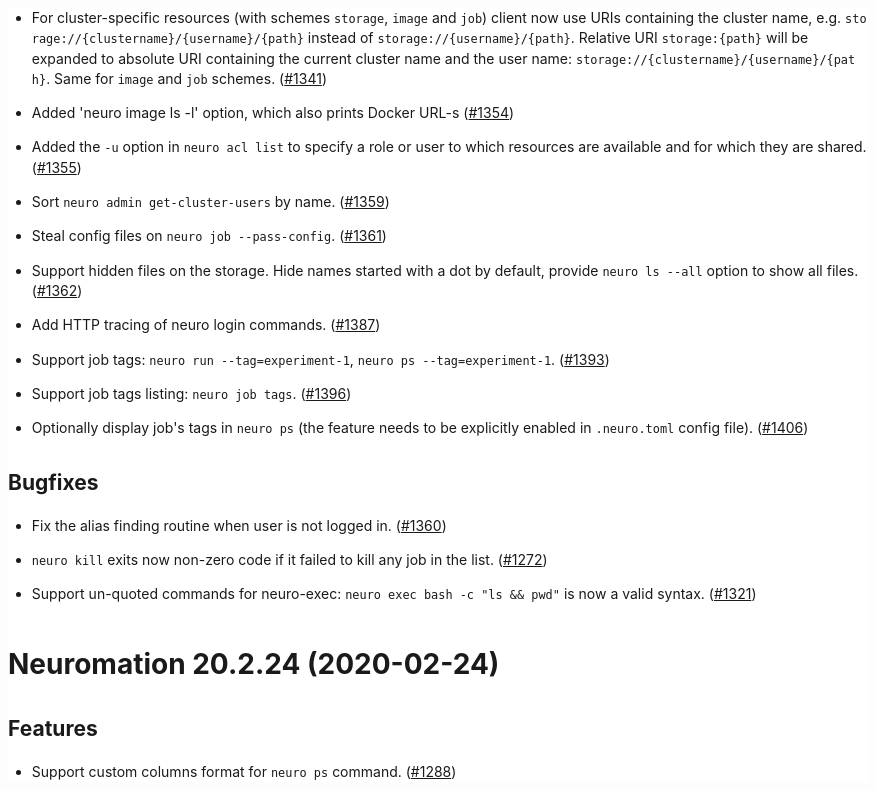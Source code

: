 - For cluster-specific resources (with schemes `storage`, `image` and `job`) client now use URIs containing the cluster name, e.g. `storage://{clustername}/{username}/{path}` instead of `storage://{username}/{path}`. Relative URI `storage:{path}` will be expanded to absolute URI containing the current cluster name and the user name: `storage://{clustername}/{username}/{path}`. Same for `image` and `job` schemes. ([#1341](https://github.com/neuromation/platform-api-clients/issues/1341))

- Added 'neuro image ls -l' option, which also prints Docker URL-s ([#1354](https://github.com/neuromation/platform-api-clients/issues/1354))

- Added the `-u` option in `neuro acl list` to specify a role or user to which resources are available and for which they are shared. ([#1355](https://github.com/neuromation/platform-api-clients/issues/1355))

- Sort `neuro admin get-cluster-users` by name. ([#1359](https://github.com/neuromation/platform-api-clients/issues/1359))

- Steal config files on `neuro job --pass-config`. ([#1361](https://github.com/neuromation/platform-api-clients/issues/1361))

- Support hidden files on the storage. Hide names started with a dot by default, provide ``neuro ls --all`` option to show all files. ([#1362](https://github.com/neuromation/platform-api-clients/issues/1362))

- Add HTTP tracing of neuro login commands. ([#1387](https://github.com/neuromation/platform-api-clients/issues/1387))

- Support job tags: `neuro run --tag=experiment-1`, `neuro ps --tag=experiment-1`. ([#1393](https://github.com/neuromation/platform-api-clients/issues/1393))

- Support job tags listing: `neuro job tags`. ([#1396](https://github.com/neuromation/platform-api-clients/issues/1396))

- Optionally display job's tags in `neuro ps` (the feature needs to be explicitly enabled in `.neuro.toml` config file). ([#1406](https://github.com/neuromation/platform-api-clients/issues/1406))


Bugfixes
--------


- Fix the alias finding routine when user is not logged in. ([#1360](https://github.com/neuromation/platform-api-clients/issues/1360))

- `neuro kill` exits now non-zero code if it failed to kill any job in the list. ([#1272](https://github.com/neuromation/platform-api-clients/issues/1272))

- Support un-quoted commands for neuro-exec: `neuro exec bash -c "ls && pwd"` is now a valid syntax. ([#1321](https://github.com/neuromation/platform-api-clients/issues/1321))


Neuromation 20.2.24 (2020-02-24)
=================================

Features
--------


- Support custom columns format for ``neuro ps`` command. ([#1288](https://github.com/neuromation/platform-api-clients/issues/1288))
